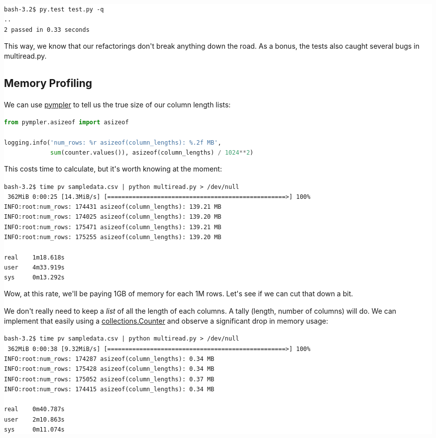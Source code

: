 ```
bash-3.2$ py.test test.py -q
..
2 passed in 0.33 seconds
```

This way, we know that our refactorings don't break anything down the road.
As a bonus, the tests also caught several bugs in multiread.py.

## Memory Profiling

We can use [pympler](https://pythonhosted.org/Pympler/) to tell us the true size of our column length lists:

```python
from pympler.asizeof import asizeof

logging.info('num_rows: %r asizeof(column_lengths): %.2f MB',
             sum(counter.values()), asizeof(column_lengths) / 1024**2)
```

This costs time to calculate, but it's worth knowing at the moment:

```
bash-3.2$ time pv sampledata.csv | python multiread.py > /dev/null
 362MiB 0:00:25 [14.3MiB/s] [==================================================>] 100%
INFO:root:num_rows: 174431 asizeof(column_lengths): 139.21 MB
INFO:root:num_rows: 174025 asizeof(column_lengths): 139.20 MB
INFO:root:num_rows: 175471 asizeof(column_lengths): 139.21 MB
INFO:root:num_rows: 175255 asizeof(column_lengths): 139.20 MB

real    1m18.618s
user    4m33.919s
sys     0m13.292s
```

Wow, at this rate, we'll be paying 1GB of memory for each 1M rows.
Let's see if we can cut that down a bit.

We don't really need to keep a _list_ of all the length of each columns.
A tally (length, number of columns) will do.
We can implement that easily using a [collections.Counter](https://docs.python.org/2/library/collections.html) and observe a significant drop in memory usage:

```
bash-3.2$ time pv sampledata.csv | python multiread.py > /dev/null
 362MiB 0:00:38 [9.32MiB/s] [==================================================>] 100%
INFO:root:num_rows: 174287 asizeof(column_lengths): 0.34 MB
INFO:root:num_rows: 175428 asizeof(column_lengths): 0.34 MB
INFO:root:num_rows: 175052 asizeof(column_lengths): 0.37 MB
INFO:root:num_rows: 174415 asizeof(column_lengths): 0.34 MB

real    0m40.787s
user    2m10.863s
sys     0m11.074s
```
